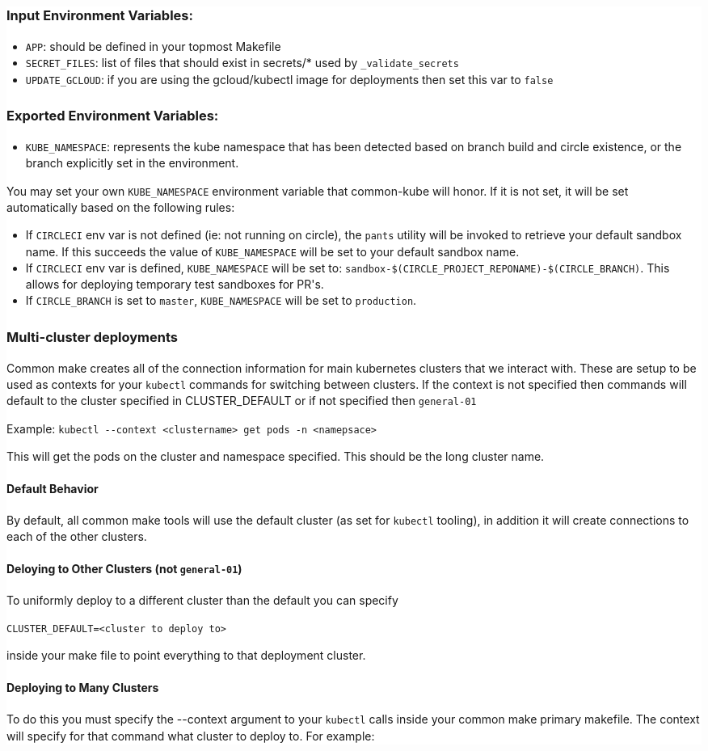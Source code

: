 ### Input Environment Variables:

- `APP`: should be defined in your topmost Makefile
- `SECRET_FILES`: list of files that should exist in secrets/* used by
                 `_validate_secrets`
- `UPDATE_GCLOUD`: if you are using the gcloud/kubectl image for deployments then set
                   this var to `false`

### Exported Environment Variables:

- `KUBE_NAMESPACE`: represents the kube namespace that has been detected based
                   on branch build and circle existence, or the branch explicitly
                   set in the environment.

You may set your own `KUBE_NAMESPACE` environment variable that common-kube will honor.
If it is not set, it will be set automatically based on the following rules:

- If `CIRCLECI` env var is not defined (ie: not running on circle), the `pants` utility
  will be invoked to retrieve your default sandbox name. If this succeeds the value
  of `KUBE_NAMESPACE` will be set to your default sandbox name.
- If `CIRCLECI` env var is defined, `KUBE_NAMESPACE` will be set to:
  `sandbox-$(CIRCLE_PROJECT_REPONAME)-$(CIRCLE_BRANCH)`. This allows for deploying
  temporary test sandboxes for PR's.
- If `CIRCLE_BRANCH` is set to `master`, `KUBE_NAMESPACE` will be set to `production`.

### Multi-cluster deployments
Common make creates all of the connection information for main kubernetes clusters that we interact
with. These are setup to be used as contexts for your `kubectl` commands for switching between clusters.
If the context is not specified then commands will default to the cluster specified in CLUSTER_DEFAULT
or if not specified then `general-01`

Example:
`kubectl --context <clustername> get pods -n <namepsace>`

This will get the pods on the cluster and namespace specified. This should be
the long cluster name.

#### Default Behavior
By default, all common make tools will use the default cluster (as set for `kubectl` tooling), in addition it will create connections to each of the other clusters.

#### Deloying to Other Clusters (not `general-01`)
To uniformly deploy to a different cluster than the default you can specify

`CLUSTER_DEFAULT=<cluster to deploy to>`

inside your make file to point everything to that deployment cluster.

#### Deploying to Many Clusters
To do this you must specify the --context argument to your `kubectl` calls inside your common make primary
makefile. The context will specify for that command what cluster to deploy to. For example:

